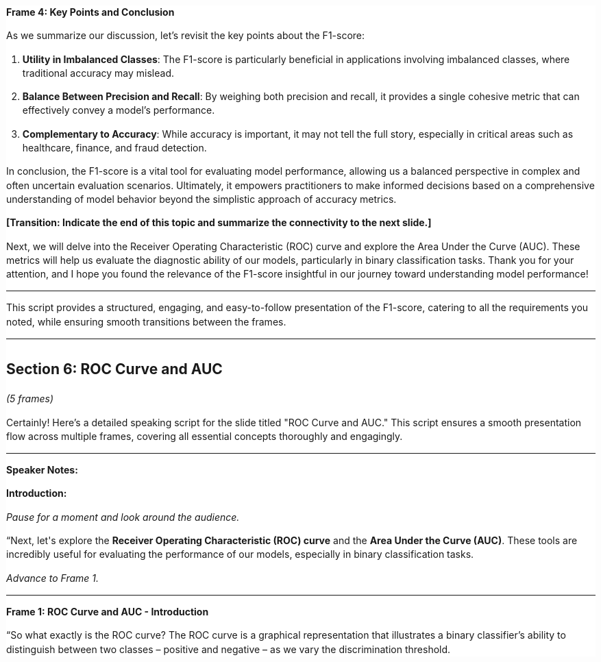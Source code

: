 
**Frame 4: Key Points and Conclusion**

As we summarize our discussion, let’s revisit the key points about the F1-score:

1. **Utility in Imbalanced Classes**: The F1-score is particularly beneficial in applications involving imbalanced classes, where traditional accuracy may mislead.
   
2. **Balance Between Precision and Recall**: By weighing both precision and recall, it provides a single cohesive metric that can effectively convey a model’s performance.

3. **Complementary to Accuracy**: While accuracy is important, it may not tell the full story, especially in critical areas such as healthcare, finance, and fraud detection.

In conclusion, the F1-score is a vital tool for evaluating model performance, allowing us a balanced perspective in complex and often uncertain evaluation scenarios. Ultimately, it empowers practitioners to make informed decisions based on a comprehensive understanding of model behavior beyond the simplistic approach of accuracy metrics.

**[Transition: Indicate the end of this topic and summarize the connectivity to the next slide.]**

Next, we will delve into the Receiver Operating Characteristic (ROC) curve and explore the Area Under the Curve (AUC). These metrics will help us evaluate the diagnostic ability of our models, particularly in binary classification tasks. Thank you for your attention, and I hope you found the relevance of the F1-score insightful in our journey toward understanding model performance! 

--- 

This script provides a structured, engaging, and easy-to-follow presentation of the F1-score, catering to all the requirements you noted, while ensuring smooth transitions between the frames.

---

## Section 6: ROC Curve and AUC
*(5 frames)*

Certainly! Here’s a detailed speaking script for the slide titled "ROC Curve and AUC." This script ensures a smooth presentation flow across multiple frames, covering all essential concepts thoroughly and engagingly. 

---

**Speaker Notes:**

**Introduction:**

*Pause for a moment and look around the audience.*

“Next, let's explore the **Receiver Operating Characteristic (ROC) curve** and the **Area Under the Curve (AUC)**. These tools are incredibly useful for evaluating the performance of our models, especially in binary classification tasks. 

*Advance to Frame 1.*

---

**Frame 1: ROC Curve and AUC - Introduction**

“So what exactly is the ROC curve? The ROC curve is a graphical representation that illustrates a binary classifier’s ability to distinguish between two classes – positive and negative – as we vary the discrimination threshold. 
